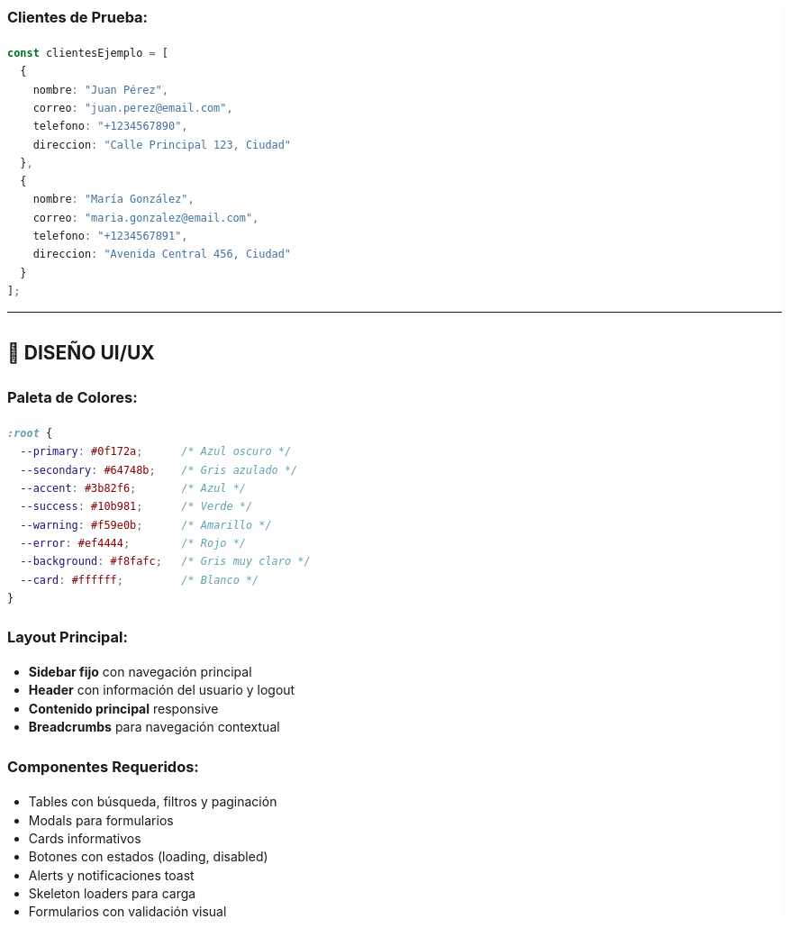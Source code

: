 ### **Clientes de Prueba:**
```typescript
const clientesEjemplo = [
  {
    nombre: "Juan Pérez",
    correo: "juan.perez@email.com",
    telefono: "+1234567890",
    direccion: "Calle Principal 123, Ciudad"
  },
  {
    nombre: "María González",
    correo: "maria.gonzalez@email.com",
    telefono: "+1234567891",
    direccion: "Avenida Central 456, Ciudad"
  }
];
```

---

## 🎨 DISEÑO UI/UX

### **Paleta de Colores:**
```css
:root {
  --primary: #0f172a;      /* Azul oscuro */
  --secondary: #64748b;    /* Gris azulado */
  --accent: #3b82f6;       /* Azul */
  --success: #10b981;      /* Verde */
  --warning: #f59e0b;      /* Amarillo */
  --error: #ef4444;        /* Rojo */
  --background: #f8fafc;   /* Gris muy claro */
  --card: #ffffff;         /* Blanco */
}
```

### **Layout Principal:**
- **Sidebar fijo** con navegación principal
- **Header** con información del usuario y logout
- **Contenido principal** responsive
- **Breadcrumbs** para navegación contextual

### **Componentes Requeridos:**
- Tables con búsqueda, filtros y paginación
- Modals para formularios
- Cards informativos
- Botones con estados (loading, disabled)
- Alerts y notificaciones toast
- Skeleton loaders para carga
- Formularios con validación visual
